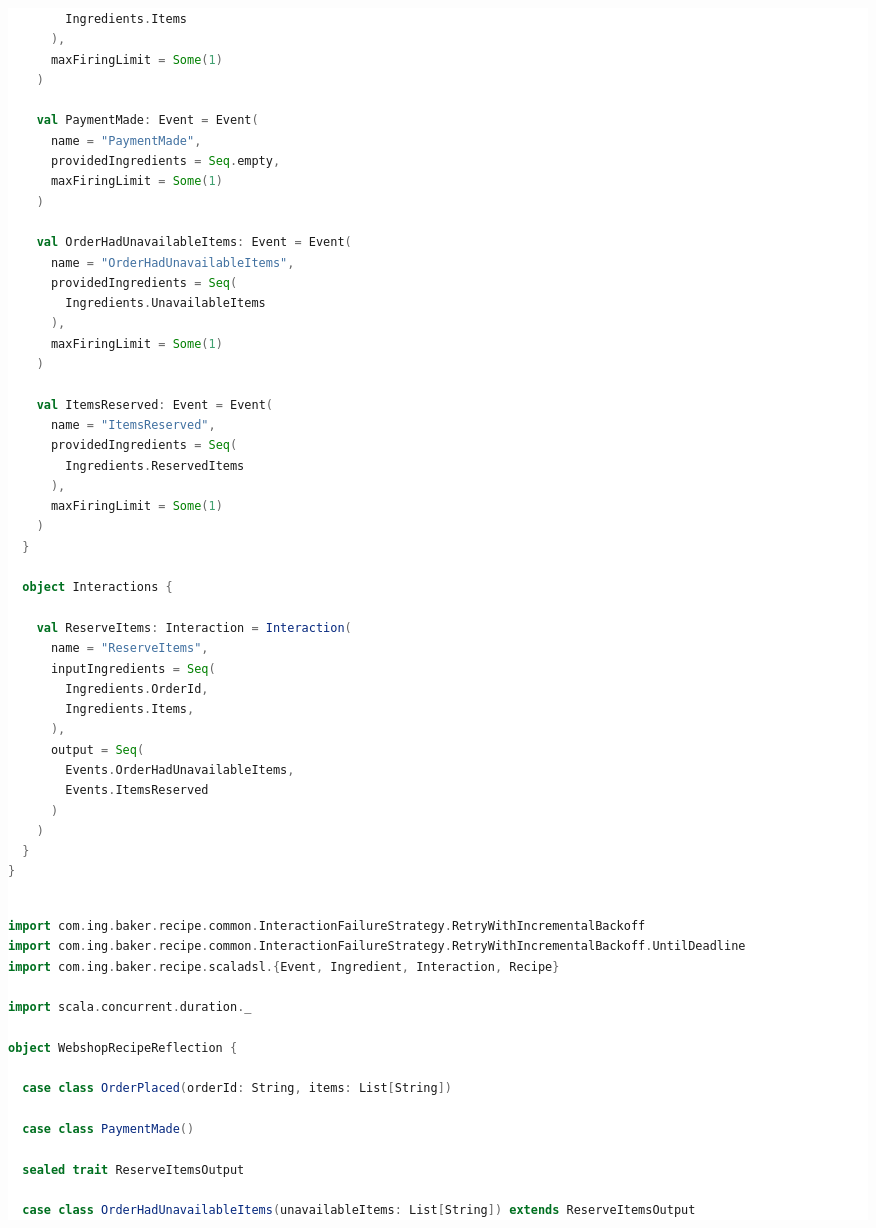 ```scala tab="Scala"
        Ingredients.Items
      ),
      maxFiringLimit = Some(1)
    )

    val PaymentMade: Event = Event(
      name = "PaymentMade",
      providedIngredients = Seq.empty,
      maxFiringLimit = Some(1)
    )

    val OrderHadUnavailableItems: Event = Event(
      name = "OrderHadUnavailableItems",
      providedIngredients = Seq(
        Ingredients.UnavailableItems
      ),
      maxFiringLimit = Some(1)
    )

    val ItemsReserved: Event = Event(
      name = "ItemsReserved",
      providedIngredients = Seq(
        Ingredients.ReservedItems
      ),
      maxFiringLimit = Some(1)
    )
  }

  object Interactions {

    val ReserveItems: Interaction = Interaction(
      name = "ReserveItems",
      inputIngredients = Seq(
        Ingredients.OrderId,
        Ingredients.Items,
      ),
      output = Seq(
        Events.OrderHadUnavailableItems,
        Events.ItemsReserved
      )
    )
  }
}
```

```scala tab="Scala (Reflection API)"

import com.ing.baker.recipe.common.InteractionFailureStrategy.RetryWithIncrementalBackoff
import com.ing.baker.recipe.common.InteractionFailureStrategy.RetryWithIncrementalBackoff.UntilDeadline
import com.ing.baker.recipe.scaladsl.{Event, Ingredient, Interaction, Recipe}

import scala.concurrent.duration._

object WebshopRecipeReflection {

  case class OrderPlaced(orderId: String, items: List[String])

  case class PaymentMade()

  sealed trait ReserveItemsOutput

  case class OrderHadUnavailableItems(unavailableItems: List[String]) extends ReserveItemsOutput

```